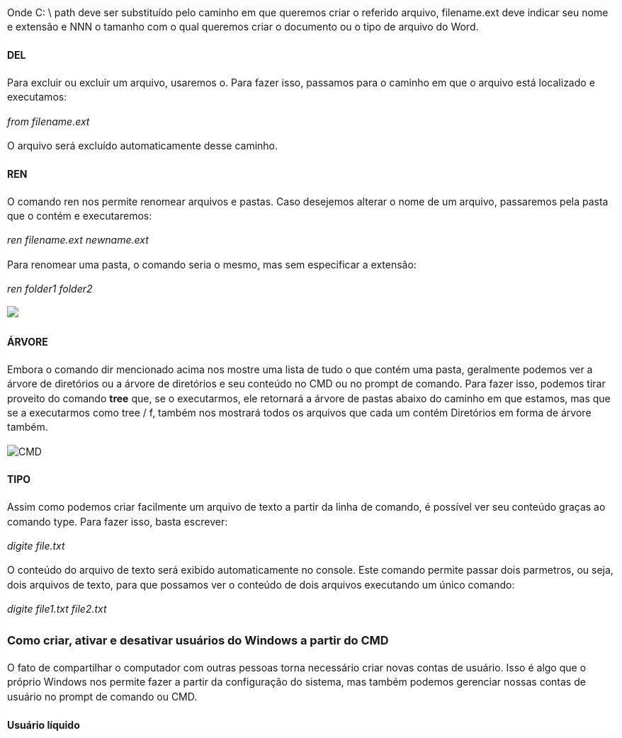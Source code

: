 Onde C: \\ path deve ser substituído pelo caminho em que queremos criar o referido arquivo, filename.ext deve indicar seu nome e extensão e NNN o tamanho com o qual queremos criar o documento ou o tipo de arquivo do Word.

#### DEL

Para excluir ou excluir um arquivo, usaremos o. Para fazer isso, passamos para o caminho em que o arquivo está localizado e executamos:

_from filename.ext_

O arquivo será excluído automaticamente desse caminho.

#### REN

O comando ren nos permite renomear arquivos e pastas. Caso desejemos alterar o nome de um arquivo, passaremos pela pasta que o contém e executaremos:

_ren filename.ext newname.ext_

Para renomear uma pasta, o comando seria o mesmo, mas sem especificar a extensão:

_ren folder1 folder2_

![](https://www.adslzone.net/app/uploads/2019/09/ren-715x470.jpg)

#### ÁRVORE

Embora o comando dir mencionado acima nos mostre uma lista de tudo o que contém uma pasta, geralmente podemos ver a árvore de diretórios ou a árvore de diretórios e seu conteúdo no CMD ou no prompt de comando. Para fazer isso, podemos tirar proveito do comando **tree** que, se o executarmos, ele retornará a árvore de pastas abaixo do caminho em que estamos, mas que se a executarmos como tree / f, também nos mostrará todos os arquivos que cada um contém Diretórios em forma de árvore também.

![CMD](https://www.adslzone.net/app/uploads/2019/09/tree-715x413.jpg)

#### TIPO

Assim como podemos criar facilmente um arquivo de texto a partir da linha de comando, é possível ver seu conteúdo graças ao comando type. Para fazer isso, basta escrever:

_digite file.txt_

O conteúdo do arquivo de texto será exibido automaticamente no console. Este comando permite passar dois parmetros, ou seja, dois arquivos de texto, para que possamos ver o conteúdo de dois arquivos executando um único comando:

_digite file1.txt file2.txt_

### Como criar, ativar e desativar usuários do Windows a partir do CMD

O fato de compartilhar o computador com outras pessoas torna necessário criar novas contas de usuário. Isso é algo que o próprio Windows nos permite fazer a partir da configuração do sistema, mas também podemos gerenciar nossas contas de usuário no prompt de comando ou CMD.

#### Usuário líquido
